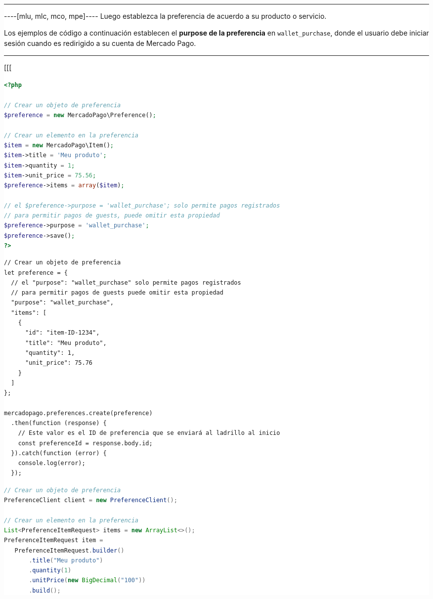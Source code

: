 ------------
----[mlu, mlc, mco, mpe]----
Luego establezca la preferencia de acuerdo a su producto o servicio. 

Los ejemplos de código a continuación establecen el **purpose de la preferencia** en `wallet_purchase`, donde el usuario debe iniciar sesión cuando es redirigido a su cuenta de Mercado Pago.

------------

[[[
```php
<?php

// Crear un objeto de preferencia
$preference = new MercadoPago\Preference();

// Crear un elemento en la preferencia
$item = new MercadoPago\Item();
$item->title = 'Meu produto';
$item->quantity = 1;
$item->unit_price = 75.56;
$preference->items = array($item);

// el $preference->purpose = 'wallet_purchase'; solo permite pagos registrados
// para permitir pagos de guests, puede omitir esta propiedad
$preference->purpose = 'wallet_purchase';
$preference->save();
?>
```
```node
// Crear un objeto de preferencia
let preference = {
  // el "purpose": "wallet_purchase" solo permite pagos registrados
  // para permitir pagos de guests puede omitir esta propiedad
  "purpose": "wallet_purchase",
  "items": [
    {
      "id": "item-ID-1234",
      "title": "Meu produto",
      "quantity": 1,
      "unit_price": 75.76
    }
  ]
};

mercadopago.preferences.create(preference)
  .then(function (response) {
    // Este valor es el ID de preferencia que se enviará al ladrillo al inicio
    const preferenceId = response.body.id;
  }).catch(function (error) {
    console.log(error);
  });
```
```java
// Crear un objeto de preferencia
PreferenceClient client = new PreferenceClient();

// Crear un elemento en la preferencia
List<PreferenceItemRequest> items = new ArrayList<>();
PreferenceItemRequest item =
   PreferenceItemRequest.builder()
       .title("Meu produto")
       .quantity(1)
       .unitPrice(new BigDecimal("100"))
       .build();
```